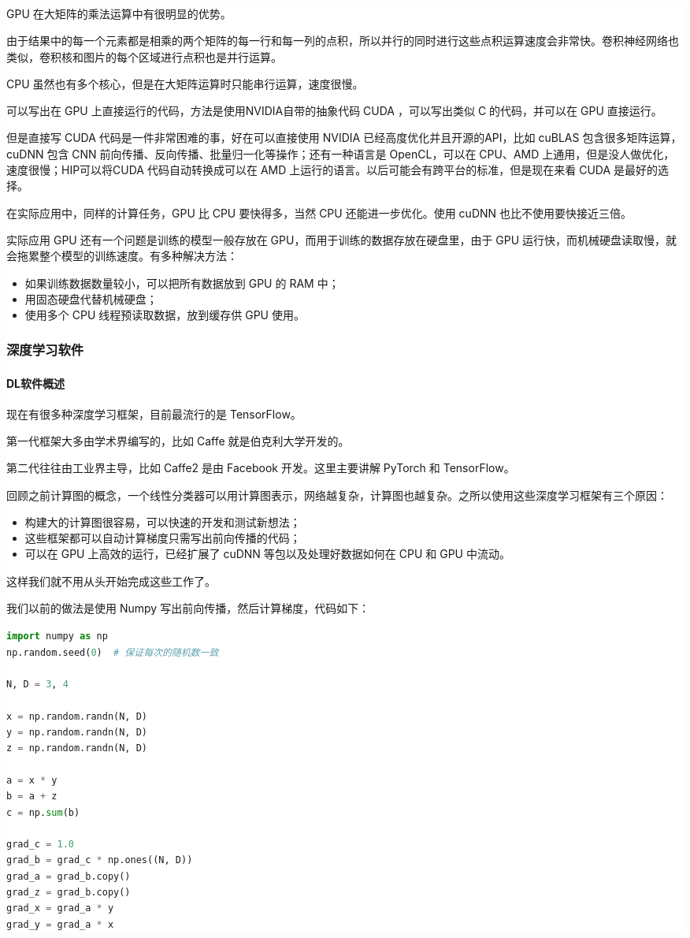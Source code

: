 GPU 在大矩阵的乘法运算中有很明显的优势。

由于结果中的每一个元素都是相乘的两个矩阵的每一行和每一列的点积，所以并行的同时进行这些点积运算速度会非常快。卷积神经网络也类似，卷积核和图片的每个区域进行点积也是并行运算。

CPU 虽然也有多个核心，但是在大矩阵运算时只能串行运算，速度很慢。

可以写出在 GPU 上直接运行的代码，方法是使用NVIDIA自带的抽象代码 CUDA ，可以写出类似 C 的代码，并可以在 GPU 直接运行。

但是直接写 CUDA 代码是一件非常困难的事，好在可以直接使用 NVIDIA 已经高度优化并且开源的API，比如 cuBLAS 包含很多矩阵运算， cuDNN 包含 CNN 前向传播、反向传播、批量归一化等操作；还有一种语言是 OpenCL，可以在 CPU、AMD 上通用，但是没人做优化，速度很慢；HIP可以将CUDA 代码自动转换成可以在 AMD 上运行的语言。以后可能会有跨平台的标准，但是现在来看 CUDA 是最好的选择。

在实际应用中，同样的计算任务，GPU 比 CPU 要快得多，当然 CPU 还能进一步优化。使用 cuDNN 也比不使用要快接近三倍。

实际应用 GPU 还有一个问题是训练的模型一般存放在 GPU，而用于训练的数据存放在硬盘里，由于 GPU 运行快，而机械硬盘读取慢，就会拖累整个模型的训练速度。有多种解决方法：

- 如果训练数据数量较小，可以把所有数据放到 GPU 的 RAM 中；
- 用固态硬盘代替机械硬盘；
- 使用多个 CPU 线程预读取数据，放到缓存供 GPU 使用。

### 深度学习软件

#### DL软件概述

现在有很多种深度学习框架，目前最流行的是 TensorFlow。

第一代框架大多由学术界编写的，比如 Caffe 就是伯克利大学开发的。

第二代往往由工业界主导，比如 Caffe2 是由 Facebook 开发。这里主要讲解 PyTorch 和 TensorFlow。

回顾之前计算图的概念，一个线性分类器可以用计算图表示，网络越复杂，计算图也越复杂。之所以使用这些深度学习框架有三个原因：

- 构建大的计算图很容易，可以快速的开发和测试新想法；
- 这些框架都可以自动计算梯度只需写出前向传播的代码；
- 可以在 GPU 上高效的运行，已经扩展了 cuDNN 等包以及处理好数据如何在 CPU 和 GPU 中流动。

这样我们就不用从头开始完成这些工作了。

我们以前的做法是使用 Numpy 写出前向传播，然后计算梯度，代码如下：

```python
import numpy as np
np.random.seed(0)  # 保证每次的随机数一致

N, D = 3, 4

x = np.random.randn(N, D)
y = np.random.randn(N, D)
z = np.random.randn(N, D)

a = x * y
b = a + z
c = np.sum(b)

grad_c = 1.0
grad_b = grad_c * np.ones((N, D))
grad_a = grad_b.copy()
grad_z = grad_b.copy()
grad_x = grad_a * y
grad_y = grad_a * x
```

